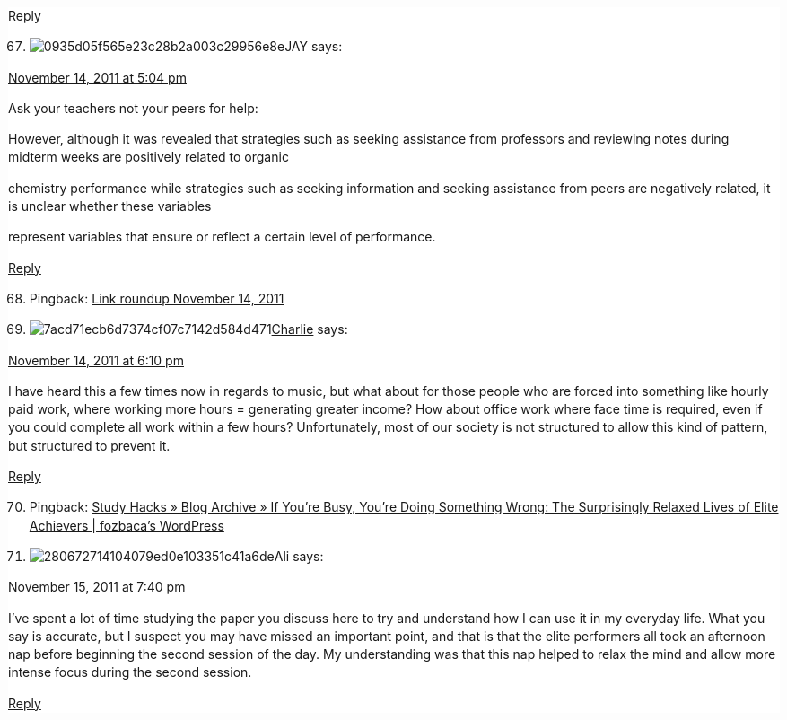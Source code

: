 [Reply](https://www.calnewport.com/blog/2011/11/11/if-youre-busy-youre-doing-something-wrong-the-surprisingly-relaxed-lives-of-elite-achievers/?replytocom=26170#respond)

67. ![0935d05f565e23c28b2a003c29956e8e](../_resources/ccff9a76d74e5d9aa1afde390d2dcf78.jpg)JAY  says:

[November 14, 2011 at 5:04 pm](https://www.calnewport.com/blog/2011/11/11/if-youre-busy-youre-doing-something-wrong-the-surprisingly-relaxed-lives-of-elite-achievers/#comment-26171)

Ask your teachers not your peers for help:

However, although it was revealed that strategies such as seeking assistance from professors and reviewing notes during midterm weeks are positively related to organic

chemistry performance while strategies such as seeking information and seeking assistance from peers are negatively related, it is unclear whether these variables

represent variables that ensure or reflect a certain level of performance.

[Reply](https://www.calnewport.com/blog/2011/11/11/if-youre-busy-youre-doing-something-wrong-the-surprisingly-relaxed-lives-of-elite-achievers/?replytocom=26171#respond)

68. Pingback: [Link roundup November 14, 2011](https://www.digitalmcgyver.com/link-roundup/link-roundup-november-14-2011/)

69. ![7acd71ecb6d7374cf07c7142d584d471](../_resources/4b6b2005b1a183fe8f4cf93b41e219fd.jpg)[Charlie](https://www.bootstrappingindependence.com/)  says:

[November 14, 2011 at 6:10 pm](https://www.calnewport.com/blog/2011/11/11/if-youre-busy-youre-doing-something-wrong-the-surprisingly-relaxed-lives-of-elite-achievers/#comment-26174)

I have heard this a few times now in regards to music, but what about for those people who are forced into something like hourly paid work, where working more hours = generating greater income? How about office work where face time is required, even if you could complete all work within a few hours? Unfortunately, most of our society is not structured to allow this kind of pattern, but structured to prevent it.

[Reply](https://www.calnewport.com/blog/2011/11/11/if-youre-busy-youre-doing-something-wrong-the-surprisingly-relaxed-lives-of-elite-achievers/?replytocom=26174#respond)

70. Pingback: [Study Hacks » Blog Archive » If You’re Busy, You’re Doing Something Wrong: The Surprisingly Relaxed Lives of Elite Achievers | fozbaca’s WordPress](https://fozbaca.wordpress.com/2011/11/15/study-hacks-%c2%bb-blog-archive-%c2%bb-if-you%e2%80%99re-busy-you%e2%80%99re-doing-something-wrong-the-surprisingly-relaxed-lives-of-elite-achievers/)

71. ![280672714104079ed0e103351c41a6de](../_resources/b2e7ff85443641c93ddb768026dcda0d.jpg)Ali  says:

[November 15, 2011 at 7:40 pm](https://www.calnewport.com/blog/2011/11/11/if-youre-busy-youre-doing-something-wrong-the-surprisingly-relaxed-lives-of-elite-achievers/#comment-26186)

I’ve spent a lot of time studying the paper you discuss here to try and understand how I can use it in my everyday life. What you say is accurate, but I suspect you may have missed an important point, and that is that the elite performers all took an afternoon nap before beginning the second session of the day. My understanding was that this nap helped to relax the mind and allow more intense focus during the second session.

[Reply](https://www.calnewport.com/blog/2011/11/11/if-youre-busy-youre-doing-something-wrong-the-surprisingly-relaxed-lives-of-elite-achievers/?replytocom=26186#respond)
